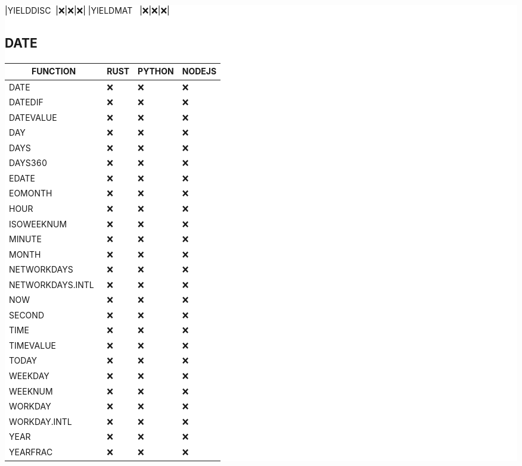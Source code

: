 |YIELDDISC  |❌|❌|❌|
|YIELDMAT   |❌|❌|❌|

## DATE

|FUNCTION|RUST|PYTHON|NODEJS|
|---|---|---|---|
|DATE               |❌|❌|❌|
|DATEDIF            |❌|❌|❌|
|DATEVALUE          |❌|❌|❌|
|DAY                |❌|❌|❌|
|DAYS               |❌|❌|❌|
|DAYS360            |❌|❌|❌|
|EDATE              |❌|❌|❌|
|EOMONTH            |❌|❌|❌|
|HOUR               |❌|❌|❌|
|ISOWEEKNUM         |❌|❌|❌|
|MINUTE             |❌|❌|❌|
|MONTH              |❌|❌|❌|
|NETWORKDAYS        |❌|❌|❌|
|NETWORKDAYS.INTL   |❌|❌|❌|
|NOW                |❌|❌|❌|
|SECOND             |❌|❌|❌|
|TIME               |❌|❌|❌|
|TIMEVALUE          |❌|❌|❌|
|TODAY              |❌|❌|❌|
|WEEKDAY            |❌|❌|❌|
|WEEKNUM            |❌|❌|❌|
|WORKDAY            |❌|❌|❌|
|WORKDAY.INTL       |❌|❌|❌|
|YEAR               |❌|❌|❌|
|YEARFRAC           |❌|❌|❌|
